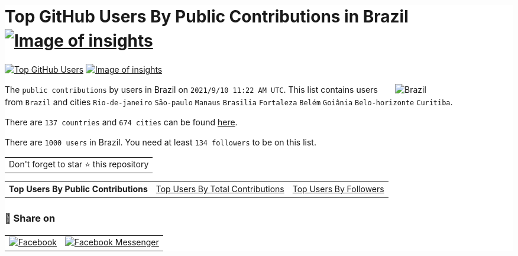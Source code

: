 # Top GitHub Users By Public Contributions in Brazil [<img alt="Image of insights" src="https://github.com/gayanvoice/insights/blob/master/graph/373383893/small/week.png" height="24">](https://github.com/gayanvoice/insights/blob/master/readme/373383893/week.md)
[![Top GitHub Users](https://github.com/gayanvoice/top-github-users/actions/workflows/action.yml/badge.svg)](https://github.com/gayanvoice/top-github-users/actions/workflows/action.yml) [![Image of insights](https://github.com/gayanvoice/insights/blob/master/svg/373383893/badge.svg)](https://github.com/gayanvoice/insights/blob/master/readme/373383893/week.md)

<a href="https://gayanvoice.github.io/top-github-users/index.html">
	<img align="right" width="200" src="https://upload.wikimedia.org/wikipedia/en/0/05/Flag_of_Brazil.svg" alt="Brazil">
</a>

The `public contributions` by users in Brazil on `2021/9/10 11:22 AM UTC`. This list contains users from `Brazil` and cities `Rio-de-janeiro` `São-paulo` `Manaus` `Brasilia` `Fortaleza` `Belém` `Goiânia` `Belo-horizonte` `Curitiba`.

There are `137 countries` and `674 cities` can be found [here](https://github.com/gayanvoice/top-github-users).

There are `1000 users`  in Brazil. You need at least `134 followers` to be on this list.

<table>
	<tr>
		<td>
			Don't forget to star ⭐ this repository
		</td>
	</tr>
</table>

<table>
	<tr>
		<td>
			<strong>Top Users By Public Contributions</strong>
		</td>
		<td>
			<a href="https://github.com/gayanvoice/top-github-users/blob/main/markdown/total_contributions/brazil.md">Top Users By Total Contributions</a>
		</td>
		<td>
			<a href="https://github.com/gayanvoice/top-github-users/blob/main/markdown/followers/brazil.md">Top Users By Followers</a>
		</td>
	</tr>
</table>

### 🚀 Share on

<table>
	<tr>
		<td>
			<a href="https://web.facebook.com/sharer.php?t=Top%20GitHub%20Users%20By%20Public%20Contributions%20in%20Brazil&u=https://github.com/gayanvoice/top-github-users/blob/main/markdown/public_contributions/brazil.md&_rdc=1&_rdr">
				<img src="https://github.com/gayanvoice/github-active-users-monitor/raw/master/public/images/icons/facebook.svg" height="48" width="48" alt="Facebook"/>
			</a>
		</td>
		<td>
			<a href="https://www.facebook.com/dialog/send?link=https://github.com/gayanvoice/top-github-users/blob/main/markdown/public_contributions/brazil.md&app_id=291494419107518&redirect_uri=https://github.com/gayanvoice/top-github-users/blob/main/markdown/public_contributions/brazil.md">
				<img src="https://github.com/gayanvoice/github-active-users-monitor/raw/master/public/images/icons/facebook_messenger.svg" height="48" width="48" alt="Facebook Messenger"/>